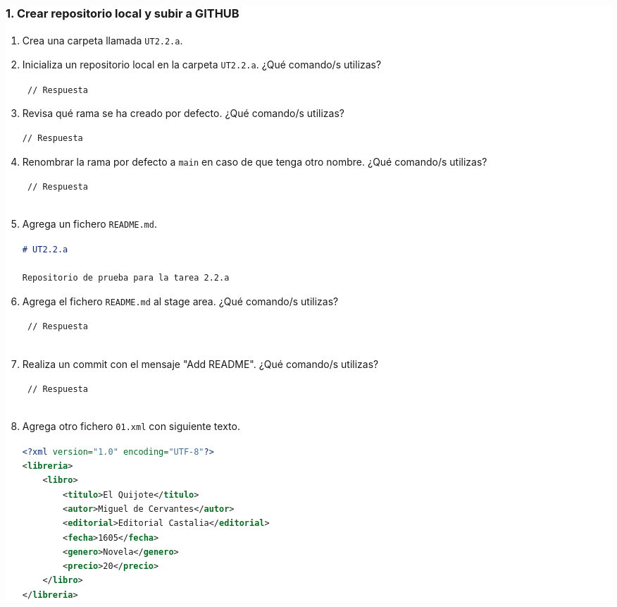 
### 1. Crear repositorio local y subir a GITHUB

1. Crea una carpeta llamada `UT2.2.a`.
2. Inicializa un repositorio local en la carpeta `UT2.2.a`. ¿Qué comando/s utilizas?
   ```text
    // Respuesta

    ``` 
3. Revisa qué rama se ha creado por defecto. ¿Qué comando/s utilizas?
    ```text
    // Respuesta
    
    ``` 
4. Renombrar la rama por defecto a `main` en caso de que tenga otro nombre. ¿Qué comando/s utilizas?
   ```text
    // Respuesta
    
    ``` 
5. Agrega un fichero `README.md`.

   ```markdown
   # UT2.2.a

   Repositorio de prueba para la tarea 2.2.a
   ```

6. Agrega el fichero `README.md` al stage area. ¿Qué comando/s utilizas?
   ```text
    // Respuesta
    
    ``` 

7. Realiza un commit con el mensaje "Add README". ¿Qué comando/s utilizas?
   ```text
    // Respuesta
    
    ``` 
8. Agrega otro fichero `01.xml` con siguiente texto.

   ```xml
   <?xml version="1.0" encoding="UTF-8"?>
   <libreria>
       <libro>
           <titulo>El Quijote</titulo>
           <autor>Miguel de Cervantes</autor>
           <editorial>Editorial Castalia</editorial>
           <fecha>1605</fecha>
           <genero>Novela</genero>
           <precio>20</precio>
       </libro>
   </libreria>
   ```
